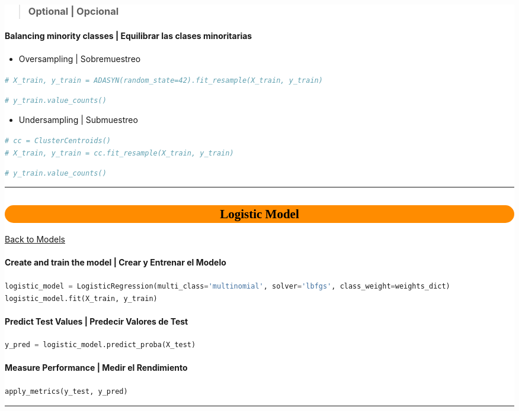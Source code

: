 
> ### Optional | Opcional

#### Balancing minority classes | Equilibrar las clases minoritarias

* Oversampling | Sobremuestreo


```python
# X_train, y_train = ADASYN(random_state=42).fit_resample(X_train, y_train)
```


```python
# y_train.value_counts()
```

* Undersampling | Submuestreo


```python
# cc = ClusterCentroids()
# X_train, y_train = cc.fit_resample(X_train, y_train)
```


```python
# y_train.value_counts()
```

---

<h2 id="goto5a" style="background-color:darkorange;font-family:cursive;color:black;font-size:150%;text-align:center;border-radius: 50px 50px;">Logistic Model</h2>

[Back to Models](#goto5)

#### Create and train the model | Crear y Entrenar el Modelo


```python
logistic_model = LogisticRegression(multi_class='multinomial', solver='lbfgs', class_weight=weights_dict)
logistic_model.fit(X_train, y_train)
```

#### Predict Test Values | Predecir Valores de Test


```python
y_pred = logistic_model.predict_proba(X_test)
```

#### Measure Performance | Medir el Rendimiento


```python
apply_metrics(y_test, y_pred)
```

---
